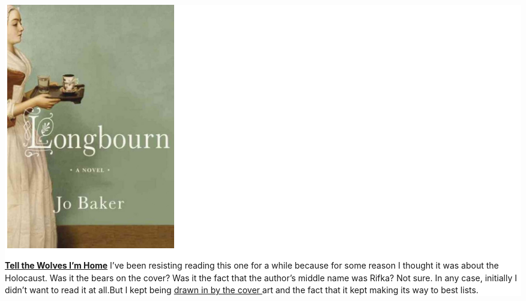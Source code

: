    <img class="wp-image-9319 aligncenter" alt="longbourn" src="https://raw.githubusercontent.com/veekaybee/wlb/gh-pages/assets/images/2013/12/longbourn-580x846.jpg" width="278" height="406" />
</p>

<a href="http://www.amazon.com/Tell-Wolves-Im-Home-Novel/dp/0812982851" target="_blank"><b>Tell the Wolves I&#8217;m Home</b></a> I&#8217;ve been resisting reading this one for a while because for some reason I thought it was about the Holocaust. Was it the bears on the cover? Was it the fact that the author&#8217;s middle name was Rifka? Not sure. In any case, initially I didn&#8217;t want to read it at all.But I kept being <a href="http://blog.vickiboykis.com/2012/08/judging-a-book-by-its-cover/" target="_blank">drawn in by the cover </a>art and the fact that it kept making its way to best lists.
